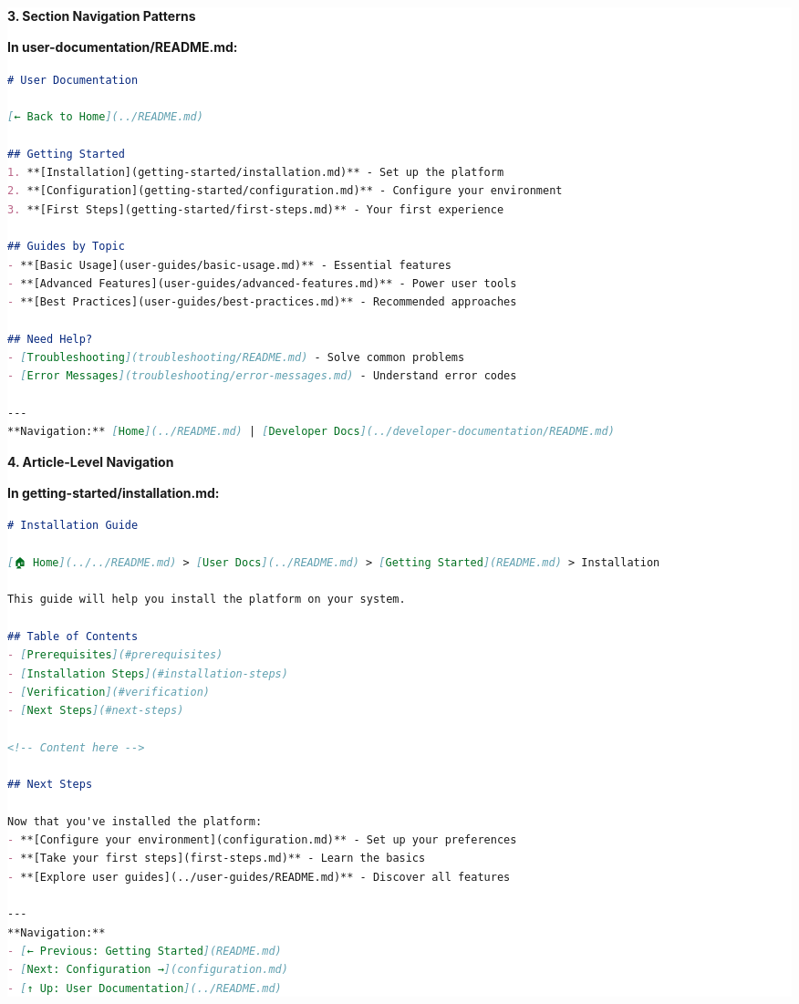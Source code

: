 **3. Section Navigation Patterns**

**In user-documentation/README.md:**
```markdown
# User Documentation

[← Back to Home](../README.md)

## Getting Started
1. **[Installation](getting-started/installation.md)** - Set up the platform
2. **[Configuration](getting-started/configuration.md)** - Configure your environment
3. **[First Steps](getting-started/first-steps.md)** - Your first experience

## Guides by Topic
- **[Basic Usage](user-guides/basic-usage.md)** - Essential features
- **[Advanced Features](user-guides/advanced-features.md)** - Power user tools
- **[Best Practices](user-guides/best-practices.md)** - Recommended approaches

## Need Help?
- [Troubleshooting](troubleshooting/README.md) - Solve common problems
- [Error Messages](troubleshooting/error-messages.md) - Understand error codes

---
**Navigation:** [Home](../README.md) | [Developer Docs](../developer-documentation/README.md)
```

**4. Article-Level Navigation**

**In getting-started/installation.md:**
```markdown
# Installation Guide

[🏠 Home](../../README.md) > [User Docs](../README.md) > [Getting Started](README.md) > Installation

This guide will help you install the platform on your system.

## Table of Contents
- [Prerequisites](#prerequisites)
- [Installation Steps](#installation-steps)
- [Verification](#verification)
- [Next Steps](#next-steps)

<!-- Content here -->

## Next Steps

Now that you've installed the platform:
- **[Configure your environment](configuration.md)** - Set up your preferences
- **[Take your first steps](first-steps.md)** - Learn the basics
- **[Explore user guides](../user-guides/README.md)** - Discover all features

---
**Navigation:** 
- [← Previous: Getting Started](README.md) 
- [Next: Configuration →](configuration.md)
- [↑ Up: User Documentation](../README.md)
```
